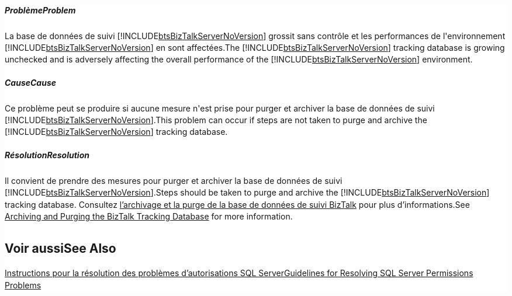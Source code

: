 ##### <a name="problem"></a><span data-ttu-id="d4f69-173">Problème</span><span class="sxs-lookup"><span data-stu-id="d4f69-173">Problem</span></span>  
 <span data-ttu-id="d4f69-174">La base de données de suivi [!INCLUDE[btsBizTalkServerNoVersion](../includes/btsbiztalkservernoversion-md.md)] grossit sans contrôle et les performances de l'environnement [!INCLUDE[btsBizTalkServerNoVersion](../includes/btsbiztalkservernoversion-md.md)] en sont affectées.</span><span class="sxs-lookup"><span data-stu-id="d4f69-174">The [!INCLUDE[btsBizTalkServerNoVersion](../includes/btsbiztalkservernoversion-md.md)] tracking database is growing unchecked and is adversely affecting the overall performance of the [!INCLUDE[btsBizTalkServerNoVersion](../includes/btsbiztalkservernoversion-md.md)] environment.</span></span>  
  
##### <a name="cause"></a><span data-ttu-id="d4f69-175">Cause</span><span class="sxs-lookup"><span data-stu-id="d4f69-175">Cause</span></span>  
 <span data-ttu-id="d4f69-176">Ce problème peut se produire si aucune mesure n'est prise pour purger et archiver la base de données de suivi [!INCLUDE[btsBizTalkServerNoVersion](../includes/btsbiztalkservernoversion-md.md)].</span><span class="sxs-lookup"><span data-stu-id="d4f69-176">This problem can occur if steps are not taken to purge and archive the [!INCLUDE[btsBizTalkServerNoVersion](../includes/btsbiztalkservernoversion-md.md)] tracking database.</span></span>  
  
##### <a name="resolution"></a><span data-ttu-id="d4f69-177">Résolution</span><span class="sxs-lookup"><span data-stu-id="d4f69-177">Resolution</span></span>  
 <span data-ttu-id="d4f69-178">Il convient de prendre des mesures pour purger et archiver la base de données de suivi [!INCLUDE[btsBizTalkServerNoVersion](../includes/btsbiztalkservernoversion-md.md)].</span><span class="sxs-lookup"><span data-stu-id="d4f69-178">Steps should be taken to purge and archive the [!INCLUDE[btsBizTalkServerNoVersion](../includes/btsbiztalkservernoversion-md.md)] tracking database.</span></span> <span data-ttu-id="d4f69-179">Consultez [l’archivage et la purge de la base de données de suivi BizTalk](../core/archiving-and-purging-the-biztalk-tracking-database.md) pour plus d’informations.</span><span class="sxs-lookup"><span data-stu-id="d4f69-179">See [Archiving and Purging the BizTalk Tracking Database](../core/archiving-and-purging-the-biztalk-tracking-database.md) for more information.</span></span>  
  
## <a name="see-also"></a><span data-ttu-id="d4f69-180">Voir aussi</span><span class="sxs-lookup"><span data-stu-id="d4f69-180">See Also</span></span>  
 [<span data-ttu-id="d4f69-181">Instructions pour la résolution des problèmes d’autorisations SQL Server</span><span class="sxs-lookup"><span data-stu-id="d4f69-181">Guidelines for Resolving SQL Server Permissions Problems</span></span>](../core/guidelines-for-resolving-sql-server-permissions-problems.md)